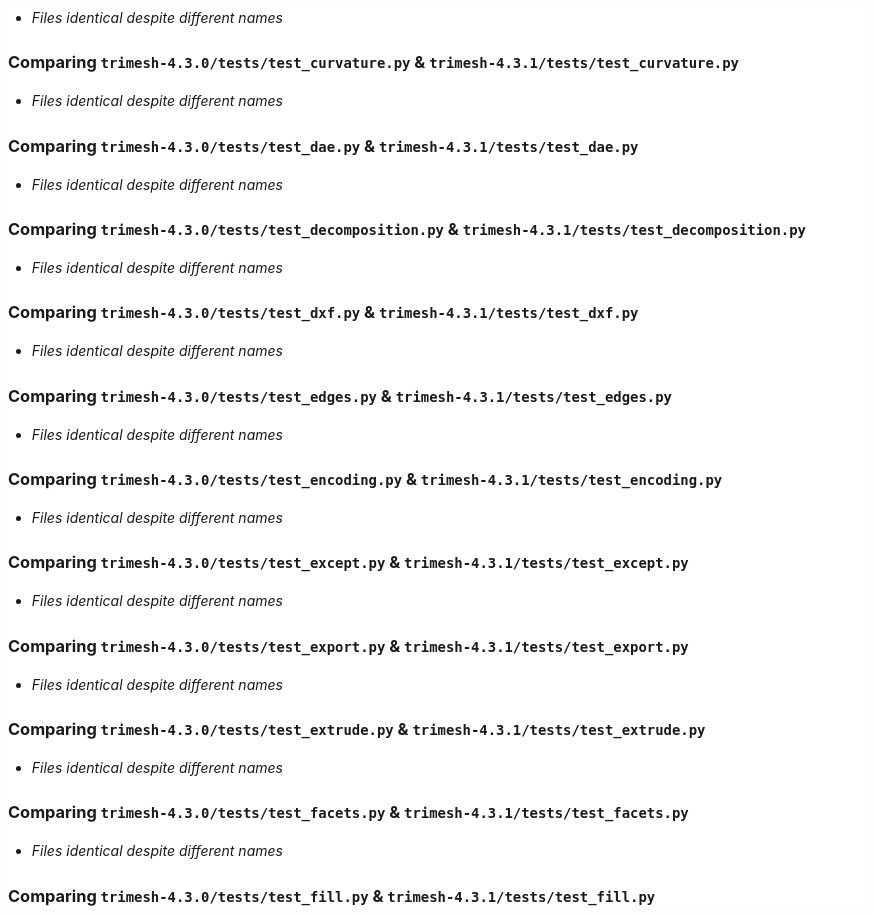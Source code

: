  * *Files identical despite different names*

### Comparing `trimesh-4.3.0/tests/test_curvature.py` & `trimesh-4.3.1/tests/test_curvature.py`

 * *Files identical despite different names*

### Comparing `trimesh-4.3.0/tests/test_dae.py` & `trimesh-4.3.1/tests/test_dae.py`

 * *Files identical despite different names*

### Comparing `trimesh-4.3.0/tests/test_decomposition.py` & `trimesh-4.3.1/tests/test_decomposition.py`

 * *Files identical despite different names*

### Comparing `trimesh-4.3.0/tests/test_dxf.py` & `trimesh-4.3.1/tests/test_dxf.py`

 * *Files identical despite different names*

### Comparing `trimesh-4.3.0/tests/test_edges.py` & `trimesh-4.3.1/tests/test_edges.py`

 * *Files identical despite different names*

### Comparing `trimesh-4.3.0/tests/test_encoding.py` & `trimesh-4.3.1/tests/test_encoding.py`

 * *Files identical despite different names*

### Comparing `trimesh-4.3.0/tests/test_except.py` & `trimesh-4.3.1/tests/test_except.py`

 * *Files identical despite different names*

### Comparing `trimesh-4.3.0/tests/test_export.py` & `trimesh-4.3.1/tests/test_export.py`

 * *Files identical despite different names*

### Comparing `trimesh-4.3.0/tests/test_extrude.py` & `trimesh-4.3.1/tests/test_extrude.py`

 * *Files identical despite different names*

### Comparing `trimesh-4.3.0/tests/test_facets.py` & `trimesh-4.3.1/tests/test_facets.py`

 * *Files identical despite different names*

### Comparing `trimesh-4.3.0/tests/test_fill.py` & `trimesh-4.3.1/tests/test_fill.py`
